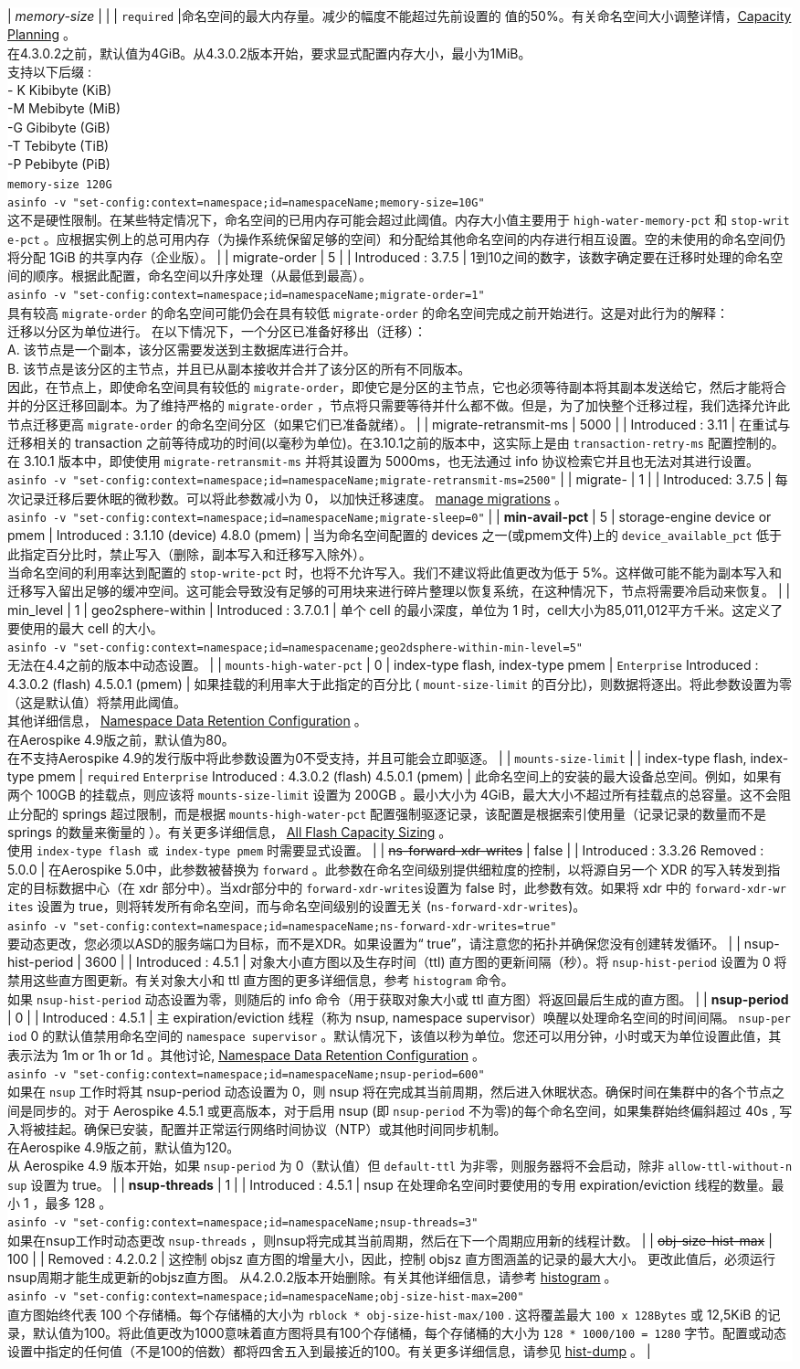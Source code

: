 | _memory-size_ | | | `required` |命名空间的最大内存量。减少的幅度不能超过先前设置的 值的50%。有关命名空间大小调整详情，[Capacity Planning](https://docs.aerospike.com/docs/operations/plan/capacity) 。 <br/> 在4.3.0.2之前，默认值为4GiB。从4.3.0.2版本开始，要求显式配置内存大小，最小为1MiB。 <br/> 支持以下后缀 : <br/> - K Kibibyte (KiB) <br/> -M Mebibyte (MiB) <br/> -G Gibibyte (GiB) <br/> -T Tebibyte (TiB) <br/> -P Pebibyte (PiB) <br/> `memory-size 120G` <br/> `asinfo -v "set-config:context=namespace;id=namespaceName;memory-size=10G"` <br/> 这不是硬性限制。在某些特定情况下，命名空间的已用内存可能会超过此阈值。内存大小值主要用于 `high-water-memory-pct` 和 `stop-write-pct` 。应根据实例上的总可用内存（为操作系统保留足够的空间）和分配给其他命名空间的内存进行相互设置。空的未使用的命名空间仍将分配 1GiB 的共享内存（企业版）。 |
| migrate-order | 5 | | Introduced : 3.7.5 | 1到10之间的数字，该数字确定要在迁移时处理的命名空间的顺序。根据此配置，命名空间以升序处理（从最低到最高）。 <br/> `asinfo -v "set-config:context=namespace;id=namespaceName;migrate-order=1"` <br/> 具有较高 `migrate-order` 的命名空间可能仍会在具有较低 `migrate-order` 的命名空间完成之前开始进行。这是对此行为的解释： <br/> 迁移以分区为单位进行。 在以下情况下，一个分区已准备好移出（迁移）：<br/> A. 该节点是一个副本，该分区需要发送到主数据库进行合并。 <br/> B. 该节点是该分区的主节点，并且已从副本接收并合并了该分区的所有不同版本。 <br/> 因此，在节点上，即使命名空间具有较低的 `migrate-order`，即使它是分区的主节点，它也必须等待副本将其副本发送给它，然后才能将合并的分区迁移回副本。为了维持严格的 `migrate-order` ，节点将只需要等待并什么都不做。但是，为了加快整个迁移过程，我们选择允许此节点迁移更高 `migrate-order` 的命名空间分区（如果它们已准备就绪）。 |
| migrate-retransmit-ms | 5000 | | Introduced : 3.11 | 在重试与迁移相关的 transaction 之前等待成功的时间(以毫秒为单位)。在3.10.1之前的版本中，这实际上是由 `transaction-retry-ms` 配置控制的。在 3.10.1 版本中，即使使用 `migrate-retransmit-ms` 并将其设置为 5000ms，也无法通过 info 协议检索它并且也无法对其进行设置。 <br/> `asinfo -v "set-config:context=namespace;id=namespaceName;migrate-retransmit-ms=2500"` | 
| migrate-
| 1 | | Introduced: 3.7.5 | 每次记录迁移后要休眠的微秒数。可以将此参数减小为 0， 以加快迁移速度。 [manage migrations](https://docs.aerospike.com/docs/operations/manage/migration#speeding-up-the-migration-rate) 。 <br/>  `asinfo -v "set-config:context=namespace;id=namespaceName;migrate-sleep=0"` |
| **min-avail-pct** | 5 | storage-engine device or pmem | Introduced : 3.1.10 (device) 4.8.0 (pmem) | 当为命名空间配置的 devices 之一(或pmem文件)上的 `device_available_pct` 低于此指定百分比时，禁止写入（删除，副本写入和迁移写入除外）。 <br/> 当命名空间的利用率达到配置的 `stop-write-pct` 时，也将不允许写入。我们不建议将此值更改为低于 5%。这样做可能不能为副本写入和迁移写入留出足够的缓冲空间。这可能会导致没有足够的可用块来进行碎片整理以恢复系统，在这种情况下，节点将需要冷启动来恢复。 |
| min_level | 1 | geo2sphere-within | Introduced : 3.7.0.1 | 单个 cell 的最小深度，单位为 1 时，cell大小为85,011,012平方千米。这定义了要使用的最大 cell 的大小。 <br/> `asinfo -v "set-config:context=namespace;id=namespacename;geo2dsphere-within-min-level=5"`  <br/> 无法在4.4之前的版本中动态设置。 |
| `mounts-high-water-pct` | 0 | index-type flash, index-type pmem | `Enterprise` Introduced : 4.3.0.2 (flash) 4.5.0.1 (pmem) | 如果挂载的利用率大于此指定的百分比 ( `mount-size-limit` 的百分比)，则数据将逐出。将此参数设置为零（这是默认值）将禁用此阈值。 <br/> 其他详细信息， [Namespace Data Retention Configuration](https://docs.aerospike.com/docs/operations/configure/namespace/retention/index.html) 。 <br/> 在Aerospike 4.9版之前，默认值为80。 <br/> 在不支持Aerospike 4.9的发行版中将此参数设置为0不受支持，并且可能会立即驱逐。 |
| `mounts-size-limit` |  | index-type flash, index-type pmem | `required` `Enterprise` Introduced : 4.3.0.2 (flash) 4.5.0.1 (pmem) | 此命名空间上的安装的最大设备总空间。例如，如果有两个 100GB 的挂载点，则应该将 `mounts-size-limit` 设置为 200GB 。最小大小为 4GiB，最大大小不超过所有挂载点的总容量。这不会阻止分配的 springs 超过限制，而是根据 `mounts-high-water-pct` 配置强制驱逐记录，该配置是根据索引使用量（记录记录的数量而不是 springs 的数量来衡量的 ）。有关更多详细信息， [All Flash Capacity Sizing](https://docs.aerospike.com/docs/operations/plan/capacity/index.html#aerospike-all-flash) 。 <br/> 使用 `index-type flash 或 index-type pmem` 时需要显式设置。 |
| ~~ns-forward-xdr-writes~~ | false | | Introduced : 3.3.26 Removed : 5.0.0 | 在Aerospike 5.0中，此参数被替换为 `forward` 。此参数在命名空间级别提供细粒度的控制，以将源自另一个 XDR 的写入转发到指定的目标数据中心（在 xdr 部分中）。当xdr部分中的 `forward-xdr-writes`设置为 false 时，此参数有效。如果将 xdr 中的 `forward-xdr-writes` 设置为 true，则将转发所有命名空间，而与命名空间级别的设置无关 (`ns-forward-xdr-writes`)。 <br/> `asinfo -v "set-config:context=namespace;id=namespaceName;ns-forward-xdr-writes=true"` <br/> 要动态更改，您必须以ASD的服务端口为目标，而不是XDR。如果设置为“ true”，请注意您的拓扑并确保您没有创建转发循环。 |
| nsup-hist-period | 3600 | | Introduced : 4.5.1 | 对象大小直方图以及生存时间（ttl) 直方图的更新间隔（秒）。将 `nsup-hist-period` 设置为 0 将禁用这些直方图更新。有关对象大小和 ttl 直方图的更多详细信息，参考 `histogram` 命令。 <br/> 如果 `nsup-hist-period` 动态设置为零，则随后的 info 命令（用于获取对象大小或 ttl 直方图）将返回最后生成的直方图。 |
| **nsup-period** | 0 | | Introduced : 4.5.1 | 主 expiration/eviction 线程（称为 nsup, namespace supervisor）唤醒以处理命名空间的时间间隔。 `nsup-period` 0 的默认值禁用命名空间的 `namespace supervisor` 。默认情况下，该值以秒为单位。您还可以用分钟，小时或天为单位设置此值，其表示法为 1m or 1h or 1d 。其他讨论, [Namespace Data Retention Configuration](https://docs.aerospike.com/docs/operations/configure/namespace/retention/index.html) 。 <br/> `asinfo -v "set-config:context=namespace;id=namespaceName;nsup-period=600"` <br/> 如果在 `nsup` 工作时将其 nsup-period 动态设置为 0，则 nsup 将在完成其当前周期，然后进入休眠状态。确保时间在集群中的各个节点之间是同步的。对于 Aerospike 4.5.1 或更高版本，对于启用 nsup (即 `nsup-period` 不为零)的每个命名空间，如果集群始终偏斜超过 40s , 写入将被挂起。确保已安装，配置并正常运行网络时间协议（NTP）或其他时间同步机制。 <br/> 在Aerospike 4.9版之前，默认值为120。 <br/> 从 Aerospike 4.9 版本开始，如果 `nsup-period` 为 0（默认值）但 `default-ttl` 为非零，则服务器将不会启动，除非 `allow-ttl-without-nsup` 设置为 true。 |
| **nsup-threads** | 1 | | Introduced : 4.5.1 | nsup 在处理命名空间时要使用的专用 expiration/eviction 线程的数量。最小 1 ，最多 128 。 <br/> `asinfo -v "set-config:context=namespace;id=namespaceName;nsup-threads=3"` <br/> 如果在nsup工作时动态更改 `nsup-threads` ，则nsup将完成其当前周期，然后在下一个周期应用新的线程计数。 |
| ~~obj-size-hist-max~~ | 100 | | Removed : 4.2.0.2 | 这控制 objsz 直方图的增量大小，因此，控制 objsz 直方图涵盖的记录的最大大小。 更改此值后，必须运行nsup周期才能生成更新的objsz直方图。 从4.2.0.2版本开始删除。有关其他详细信息，请参考 [histogram](https://docs.aerospike.com/docs/reference/info#histogram) 。 <br/>  `asinfo -v "set-config:context=namespace;id=namespaceName;obj-size-hist-max=200"`  <br/> 直方图始终代表 100 个存储桶。每个存储桶的大小为 `rblock * obj-size-hist-max/100` . 这将覆盖最大 `100 x 128Bytes` 或 12,5KiB 的记录，默认值为100。将此值更改为1000意味着直方图将具有100个存储桶，每个存储桶的大小为 `128 * 1000/100 = 1280` 字节。配置或动态设置中指定的任何值（不是100的倍数）都将四舍五入到最接近的100。有关更多详细信息，请参见 [hist-dump](https://docs.aerospike.com/docs/reference/info/index.html?show-removed=1#hist-dump) 。 |